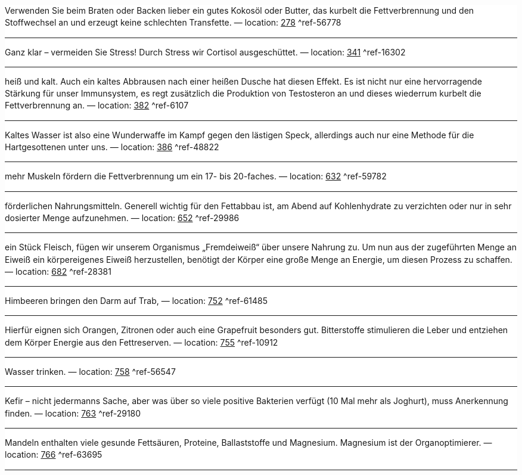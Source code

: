 Verwenden Sie beim Braten oder Backen lieber ein gutes Kokosöl oder Butter, das kurbelt die Fettverbrennung und den Stoffwechsel an und erzeugt keine schlechten Transfette. — location: [278](kindle://book?action=open&asin=B08WXD71LF&location=278) ^ref-56778

---
Ganz klar – vermeiden Sie Stress! Durch Stress wir Cortisol ausgeschüttet. — location: [341](kindle://book?action=open&asin=B08WXD71LF&location=341) ^ref-16302

---
heiß und kalt. Auch ein kaltes Abbrausen nach einer heißen Dusche hat diesen Effekt. Es ist nicht nur eine hervorragende Stärkung für unser Immunsystem, es regt zusätzlich die Produktion von Testosteron an und dieses wiederrum kurbelt die Fettverbrennung an. — location: [382](kindle://book?action=open&asin=B08WXD71LF&location=382) ^ref-6107

---
Kaltes Wasser ist also eine Wunderwaffe im Kampf gegen den lästigen Speck, allerdings auch nur eine Methode für die Hartgesottenen unter uns. — location: [386](kindle://book?action=open&asin=B08WXD71LF&location=386) ^ref-48822

---
mehr Muskeln fördern die Fettverbrennung um ein 17- bis 20-faches. — location: [632](kindle://book?action=open&asin=B08WXD71LF&location=632) ^ref-59782

---
förderlichen Nahrungsmitteln. Generell wichtig für den Fettabbau ist, am Abend auf Kohlenhydrate zu verzichten oder nur in sehr dosierter Menge aufzunehmen. — location: [652](kindle://book?action=open&asin=B08WXD71LF&location=652) ^ref-29986

---
ein Stück Fleisch, fügen wir unserem Organismus „Fremdeiweiß“ über unsere Nahrung zu. Um nun aus der zugeführten Menge an Eiweiß ein körpereigenes Eiweiß herzustellen, benötigt der Körper eine große Menge an Energie, um diesen Prozess zu schaffen. — location: [682](kindle://book?action=open&asin=B08WXD71LF&location=682) ^ref-28381

---
Himbeeren bringen den Darm auf Trab, — location: [752](kindle://book?action=open&asin=B08WXD71LF&location=752) ^ref-61485

---
Hierfür eignen sich Orangen, Zitronen oder auch eine Grapefruit besonders gut. Bitterstoffe stimulieren die Leber und entziehen dem Körper Energie aus den Fettreserven. — location: [755](kindle://book?action=open&asin=B08WXD71LF&location=755) ^ref-10912

---
Wasser trinken. — location: [758](kindle://book?action=open&asin=B08WXD71LF&location=758) ^ref-56547

---
Kefir – nicht jedermanns Sache, aber was über so viele positive Bakterien verfügt (10 Mal mehr als Joghurt), muss Anerkennung finden. — location: [763](kindle://book?action=open&asin=B08WXD71LF&location=763) ^ref-29180

---
Mandeln enthalten viele gesunde Fettsäuren, Proteine, Ballaststoffe und Magnesium. Magnesium ist der Organoptimierer. — location: [766](kindle://book?action=open&asin=B08WXD71LF&location=766) ^ref-63695

---